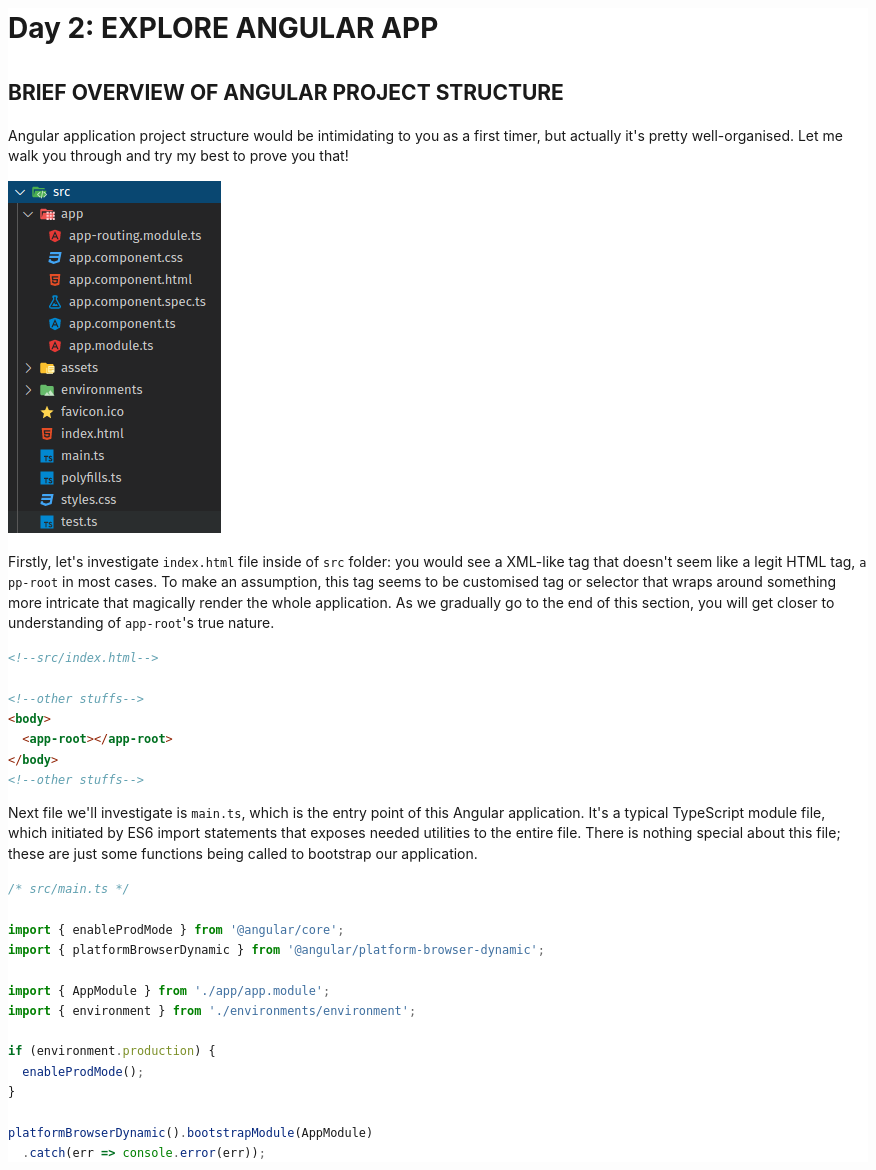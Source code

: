 # Day 2: EXPLORE ANGULAR APP

## BRIEF OVERVIEW OF ANGULAR PROJECT STRUCTURE

Angular application project structure would be intimidating to you as a first timer, but actually it's pretty well-organised. Let me walk you through and try my best to prove you that!

![overview project structure](../../assets/day2-brief-overview-project-structure.png)

Firstly, let's investigate `index.html` file inside of `src` folder: you would see a XML-like tag that doesn't seem like a legit HTML tag, `app-root` in most cases. To make an assumption, this tag seems to be customised tag or selector that wraps around something more intricate that magically render the whole application. As we gradually go to the end of this section, you will get closer to understanding of `app-root`'s true nature.

```html
<!--src/index.html-->

<!--other stuffs-->
<body>
  <app-root></app-root>
</body>
<!--other stuffs-->
```

Next file we'll investigate is `main.ts`, which is the entry point of this Angular application. It's a typical TypeScript module file, which initiated by ES6 import statements that exposes needed utilities to the entire file. There is nothing special about this file; these are just some functions being called to bootstrap our application.

```typescript
/* src/main.ts */

import { enableProdMode } from '@angular/core';
import { platformBrowserDynamic } from '@angular/platform-browser-dynamic';

import { AppModule } from './app/app.module';
import { environment } from './environments/environment';

if (environment.production) {
  enableProdMode();
}

platformBrowserDynamic().bootstrapModule(AppModule)
  .catch(err => console.error(err));
```

